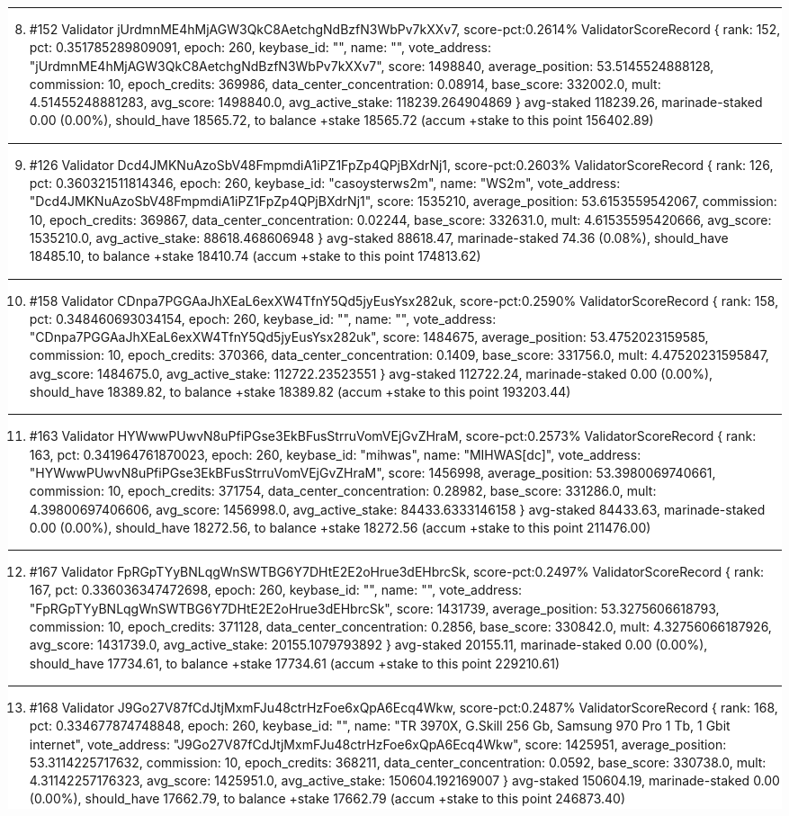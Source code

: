 -------------------------------------------------------------
8) #152 Validator jUrdmnME4hMjAGW3QkC8AetchgNdBzfN3WbPv7kXXv7, score-pct:0.2614%
ValidatorScoreRecord { rank: 152, pct: 0.351785289809091, epoch: 260, keybase_id: "", name: "", vote_address: "jUrdmnME4hMjAGW3QkC8AetchgNdBzfN3WbPv7kXXv7", score: 1498840, average_position: 53.5145524888128, commission: 10, epoch_credits: 369986, data_center_concentration: 0.08914, base_score: 332002.0, mult: 4.51455248881283, avg_score: 1498840.0, avg_active_stake: 118239.264904869 }
 avg-staked 118239.26, marinade-staked 0.00 (0.00%), should_have 18565.72, to balance +stake 18565.72 (accum +stake to this point 156402.89)

-------------------------------------------------------------
9) #126 Validator Dcd4JMKNuAzoSbV48FmpmdiA1iPZ1FpZp4QPjBXdrNj1, score-pct:0.2603%
ValidatorScoreRecord { rank: 126, pct: 0.360321511814346, epoch: 260, keybase_id: "casoysterws2m", name: "WS2m", vote_address: "Dcd4JMKNuAzoSbV48FmpmdiA1iPZ1FpZp4QPjBXdrNj1", score: 1535210, average_position: 53.6153559542067, commission: 10, epoch_credits: 369867, data_center_concentration: 0.02244, base_score: 332631.0, mult: 4.61535595420666, avg_score: 1535210.0, avg_active_stake: 88618.468606948 }
 avg-staked 88618.47, marinade-staked 74.36 (0.08%), should_have 18485.10, to balance +stake 18410.74 (accum +stake to this point 174813.62)

-------------------------------------------------------------
10) #158 Validator CDnpa7PGGAaJhXEaL6exXW4TfnY5Qd5jyEusYsx282uk, score-pct:0.2590%
ValidatorScoreRecord { rank: 158, pct: 0.348460693034154, epoch: 260, keybase_id: "", name: "", vote_address: "CDnpa7PGGAaJhXEaL6exXW4TfnY5Qd5jyEusYsx282uk", score: 1484675, average_position: 53.4752023159585, commission: 10, epoch_credits: 370366, data_center_concentration: 0.1409, base_score: 331756.0, mult: 4.47520231595847, avg_score: 1484675.0, avg_active_stake: 112722.23523551 }
 avg-staked 112722.24, marinade-staked 0.00 (0.00%), should_have 18389.82, to balance +stake 18389.82 (accum +stake to this point 193203.44)

-------------------------------------------------------------
11) #163 Validator HYWwwPUwvN8uPfiPGse3EkBFusStrruVomVEjGvZHraM, score-pct:0.2573%
ValidatorScoreRecord { rank: 163, pct: 0.341964761870023, epoch: 260, keybase_id: "mihwas", name: "MIHWAS[dc]", vote_address: "HYWwwPUwvN8uPfiPGse3EkBFusStrruVomVEjGvZHraM", score: 1456998, average_position: 53.3980069740661, commission: 10, epoch_credits: 371754, data_center_concentration: 0.28982, base_score: 331286.0, mult: 4.39800697406606, avg_score: 1456998.0, avg_active_stake: 84433.6333146158 }
 avg-staked 84433.63, marinade-staked 0.00 (0.00%), should_have 18272.56, to balance +stake 18272.56 (accum +stake to this point 211476.00)

-------------------------------------------------------------
12) #167 Validator FpRGpTYyBNLqgWnSWTBG6Y7DHtE2E2oHrue3dEHbrcSk, score-pct:0.2497%
ValidatorScoreRecord { rank: 167, pct: 0.336036347472698, epoch: 260, keybase_id: "", name: "", vote_address: "FpRGpTYyBNLqgWnSWTBG6Y7DHtE2E2oHrue3dEHbrcSk", score: 1431739, average_position: 53.3275606618793, commission: 10, epoch_credits: 371128, data_center_concentration: 0.2856, base_score: 330842.0, mult: 4.32756066187926, avg_score: 1431739.0, avg_active_stake: 20155.1079793892 }
 avg-staked 20155.11, marinade-staked 0.00 (0.00%), should_have 17734.61, to balance +stake 17734.61 (accum +stake to this point 229210.61)

-------------------------------------------------------------
13) #168 Validator J9Go27V87fCdJtjMxmFJu48ctrHzFoe6xQpA6Ecq4Wkw, score-pct:0.2487%
ValidatorScoreRecord { rank: 168, pct: 0.334677874748848, epoch: 260, keybase_id: "", name: "TR 3970X, G.Skill 256 Gb, Samsung 970 Pro 1 Tb, 1 Gbit internet", vote_address: "J9Go27V87fCdJtjMxmFJu48ctrHzFoe6xQpA6Ecq4Wkw", score: 1425951, average_position: 53.3114225717632, commission: 10, epoch_credits: 368211, data_center_concentration: 0.0592, base_score: 330738.0, mult: 4.31142257176323, avg_score: 1425951.0, avg_active_stake: 150604.192169007 }
 avg-staked 150604.19, marinade-staked 0.00 (0.00%), should_have 17662.79, to balance +stake 17662.79 (accum +stake to this point 246873.40)
